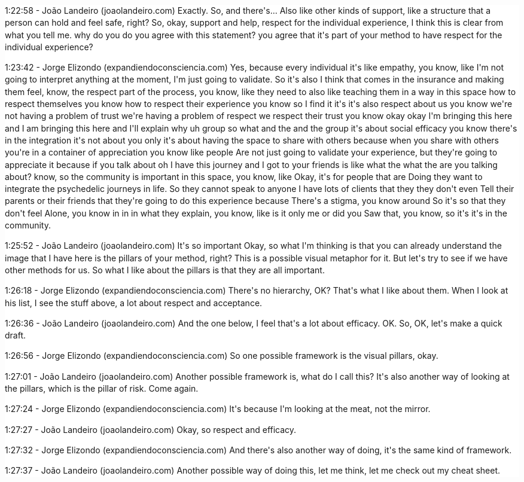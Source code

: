1:22:58 - João Landeiro (joaolandeiro.com)
  Exactly. So, and there's... Also like other kinds of support, like a structure that a person can hold and feel safe, right?  So, okay, support and help, respect for the individual experience, I think this is clear from what you tell me.  why do you do you agree with this statement? you agree that it's part of your method to have respect for the individual experience?

1:23:42 - Jorge Elizondo (expandiendoconsciencia.com)
  Yes, because every individual it's like empathy, you know, like I'm not going to interpret anything at the moment, I'm just going to validate.  So it's also I think that comes in the insurance and making them feel, know, the respect part of the process, you know, like they need to  also like teaching them in a way in this space how to respect themselves you know how to respect their experience you know so I find it it's it's also respect about us you know we're not having a problem of trust we're having a problem of respect we respect their trust you know okay okay I'm bringing this here and I am bringing this here and I'll explain why uh group so what and the and the group it's about social efficacy you know there's in the integration it's not about you only it's about having the space to share with others because when you share with others you're in a container of appreciation you know like people  Are not just going to validate your experience, but they're going to appreciate it because if you talk about oh I have this journey and I got to your friends is like what the what the  are you talking about?  know, so the community is important in this space, you know, like Okay, it's for people that are Doing they want to integrate the psychedelic journeys in life.  So they cannot speak to anyone I have lots of clients that they they don't even Tell their parents or their friends that they're going to do this experience because There's a stigma, you know around So it's so that they don't feel Alone, you know in in in what they explain, you know, like is it only me or did you Saw that, you know, so it's it's in the community.

1:25:52 - João Landeiro (joaolandeiro.com)
  It's so important Okay, so what I'm thinking is that you can already understand the image that I have here  is the pillars of your method, right? This is a possible visual metaphor for it. But let's try to see if we have other methods for us.  So what I like about the pillars is that they are all important.

1:26:18 - Jorge Elizondo (expandiendoconsciencia.com)
  There's no hierarchy, OK? That's what I like about them. When I look at his list, I see the stuff above, a lot about respect and acceptance.

1:26:36 - João Landeiro (joaolandeiro.com)
  And the one below, I feel that's a lot about efficacy. OK. So, OK, let's make a quick draft.

1:26:56 - Jorge Elizondo (expandiendoconsciencia.com)
  So one possible framework is the visual pillars, okay.

1:27:01 - João Landeiro (joaolandeiro.com)
  Another possible framework is, what do I call this? It's also another way of looking at the pillars, which is the pillar of risk.  Come again.

1:27:24 - Jorge Elizondo (expandiendoconsciencia.com)
  It's because I'm looking at the meat, not the mirror.

1:27:27 - João Landeiro (joaolandeiro.com)
  Okay, so respect and efficacy.

1:27:32 - Jorge Elizondo (expandiendoconsciencia.com)
  And there's also another way of doing, it's the same kind of framework.

1:27:37 - João Landeiro (joaolandeiro.com)
  Another possible way of doing this, let me think, let me check out my cheat sheet.
